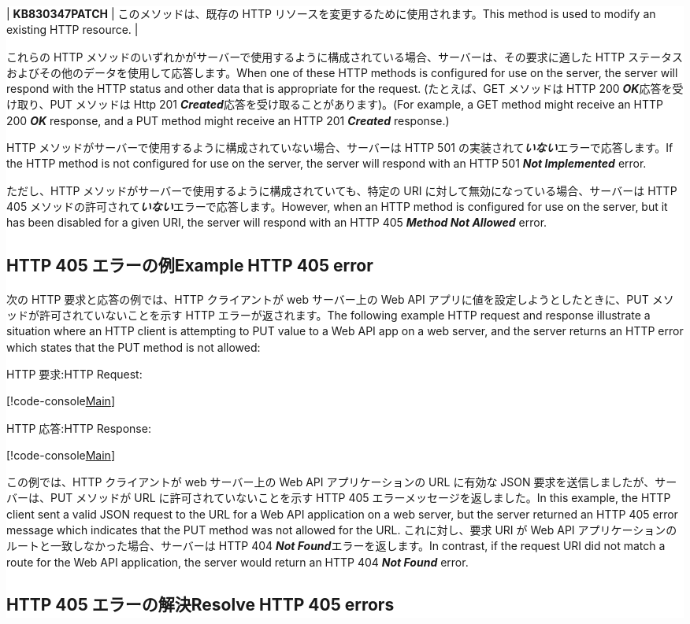 | <span data-ttu-id="aced4-137">**KB830347**</span><span class="sxs-lookup"><span data-stu-id="aced4-137">**PATCH**</span></span> | <span data-ttu-id="aced4-138">このメソッドは、既存の HTTP リソースを変更するために使用されます。</span><span class="sxs-lookup"><span data-stu-id="aced4-138">This method is used to modify an existing HTTP resource.</span></span> |

<span data-ttu-id="aced4-139">これらの HTTP メソッドのいずれかがサーバーで使用するように構成されている場合、サーバーは、その要求に適した HTTP ステータスおよびその他のデータを使用して応答します。</span><span class="sxs-lookup"><span data-stu-id="aced4-139">When one of these HTTP methods is configured for use on the server, the server will respond with the HTTP status and other data that is appropriate for the request.</span></span> <span data-ttu-id="aced4-140">(たとえば、GET メソッドは HTTP 200 ***OK***応答を受け取り、PUT メソッドは Http 201 ***Created***応答を受け取ることがあります)。</span><span class="sxs-lookup"><span data-stu-id="aced4-140">(For example, a GET method might receive an HTTP 200 ***OK*** response, and a PUT method might receive an HTTP 201 ***Created*** response.)</span></span>

<span data-ttu-id="aced4-141">HTTP メソッドがサーバーで使用するように構成されていない場合、サーバーは HTTP 501 の実装されて***いない***エラーで応答します。</span><span class="sxs-lookup"><span data-stu-id="aced4-141">If the HTTP method is not configured for use on the server, the server will respond with an HTTP 501 ***Not Implemented*** error.</span></span>

<span data-ttu-id="aced4-142">ただし、HTTP メソッドがサーバーで使用するように構成されていても、特定の URI に対して無効になっている場合、サーバーは HTTP 405 メソッドの許可されて***いない***エラーで応答します。</span><span class="sxs-lookup"><span data-stu-id="aced4-142">However, when an HTTP method is configured for use on the server, but it has been disabled for a given URI, the server will respond with an HTTP 405 ***Method Not Allowed*** error.</span></span>

## <a name="example-http-405-error"></a><span data-ttu-id="aced4-143">HTTP 405 エラーの例</span><span class="sxs-lookup"><span data-stu-id="aced4-143">Example HTTP 405 error</span></span>

<span data-ttu-id="aced4-144">次の HTTP 要求と応答の例では、HTTP クライアントが web サーバー上の Web API アプリに値を設定しようとしたときに、PUT メソッドが許可されていないことを示す HTTP エラーが返されます。</span><span class="sxs-lookup"><span data-stu-id="aced4-144">The following example HTTP request and response illustrate a situation where an HTTP client is attempting to PUT value to a Web API app on a web server, and the server returns an HTTP error which states that the PUT method is not allowed:</span></span>

<span data-ttu-id="aced4-145">HTTP 要求:</span><span class="sxs-lookup"><span data-stu-id="aced4-145">HTTP Request:</span></span>

[!code-console[Main](troubleshooting-http-405-errors-after-publishing-web-api-applications/samples/sample1.cmd)]

<span data-ttu-id="aced4-146">HTTP 応答:</span><span class="sxs-lookup"><span data-stu-id="aced4-146">HTTP Response:</span></span>

[!code-console[Main](troubleshooting-http-405-errors-after-publishing-web-api-applications/samples/sample2.cmd)]

<span data-ttu-id="aced4-147">この例では、HTTP クライアントが web サーバー上の Web API アプリケーションの URL に有効な JSON 要求を送信しましたが、サーバーは、PUT メソッドが URL に許可されていないことを示す HTTP 405 エラーメッセージを返しました。</span><span class="sxs-lookup"><span data-stu-id="aced4-147">In this example, the HTTP client sent a valid JSON request to the URL for a Web API application on a web server, but the server returned an HTTP 405 error message which indicates that the PUT method was not allowed for the URL.</span></span> <span data-ttu-id="aced4-148">これに対し、要求 URI が Web API アプリケーションのルートと一致しなかった場合、サーバーは HTTP 404 ***Not Found***エラーを返します。</span><span class="sxs-lookup"><span data-stu-id="aced4-148">In contrast, if the request URI did not match a route for the Web API application, the server would return an HTTP 404 ***Not Found*** error.</span></span>

## <a name="resolve-http-405-errors"></a><span data-ttu-id="aced4-149">HTTP 405 エラーの解決</span><span class="sxs-lookup"><span data-stu-id="aced4-149">Resolve HTTP 405 errors</span></span>
